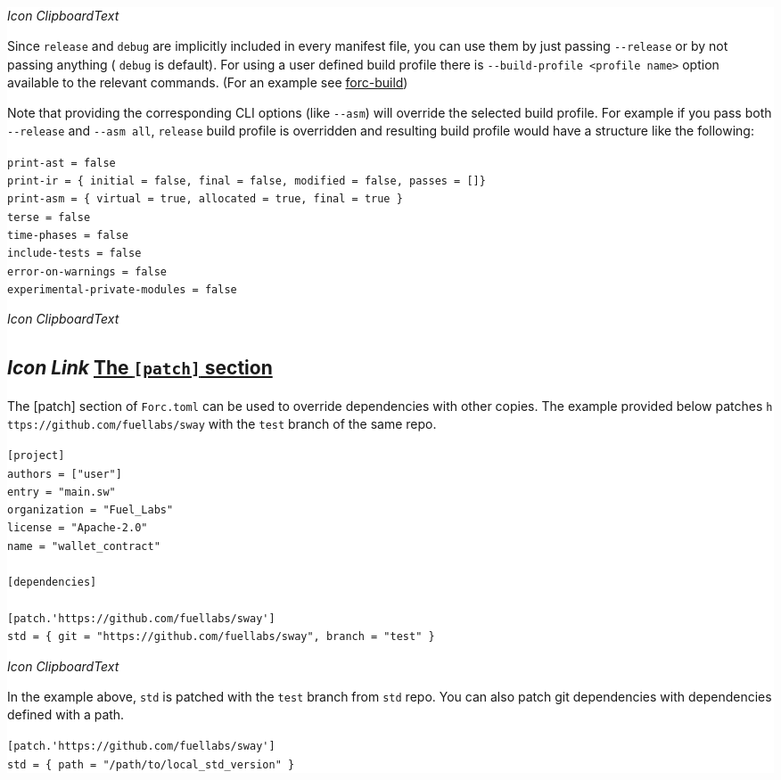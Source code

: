 ```fuel_Box fuel_Box-idXKMmm-css
```

_Icon ClipboardText_

Since `release` and `debug` are implicitly included in every manifest file, you can use them by just passing `--release` or by not passing anything ( `debug` is default). For using a user defined build profile there is `--build-profile <profile name>` option available to the relevant commands. (For an example see [forc-build](https://docs.fuel.network/docs/forc/commands/forc_build/))

Note that providing the corresponding CLI options (like `--asm`) will override the selected build profile. For example if you pass both `--release` and `--asm all`, `release` build profile is overridden and resulting build profile would have a structure like the following:

```fuel_Box fuel_Box-idXKMmm-css
print-ast = false
print-ir = { initial = false, final = false, modified = false, passes = []}
print-asm = { virtual = true, allocated = true, final = true }
terse = false
time-phases = false
include-tests = false
error-on-warnings = false
experimental-private-modules = false
```

_Icon ClipboardText_

## _Icon Link_ [The `[patch]` section](https://docs.fuel.network/docs/forc/manifest_reference/\#the-patch-section)

The \[patch\] section of `Forc.toml` can be used to override dependencies with other copies. The example provided below patches `https://github.com/fuellabs/sway` with the `test` branch of the same repo.

```fuel_Box fuel_Box-idXKMmm-css
[project]
authors = ["user"]
entry = "main.sw"
organization = "Fuel_Labs"
license = "Apache-2.0"
name = "wallet_contract"

[dependencies]

[patch.'https://github.com/fuellabs/sway']
std = { git = "https://github.com/fuellabs/sway", branch = "test" }
```

_Icon ClipboardText_

In the example above, `std` is patched with the `test` branch from `std` repo. You can also patch git dependencies with dependencies defined with a path.

```fuel_Box fuel_Box-idXKMmm-css
[patch.'https://github.com/fuellabs/sway']
std = { path = "/path/to/local_std_version" }
```
